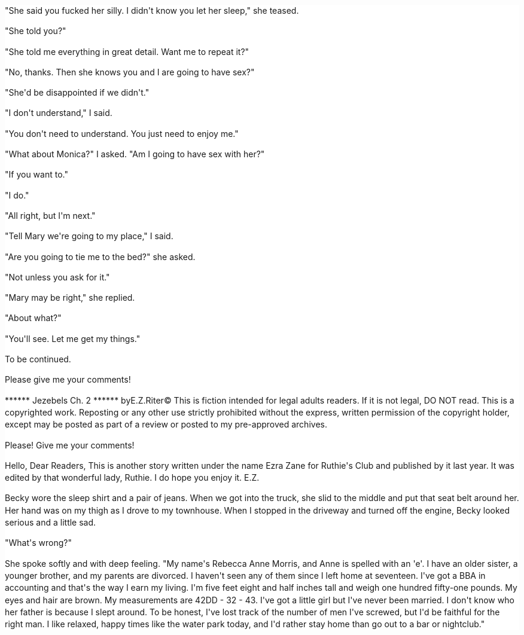  "She said you fucked her silly. I didn't know you let her sleep," she teased. 

 "She told you?" 

 "She told me everything in great detail. Want me to repeat it?" 

 "No, thanks. Then she knows you and I are going to have sex?" 

 "She'd be disappointed if we didn't." 

 "I don't understand," I said. 

 "You don't need to understand. You just need to enjoy me." 

 "What about Monica?" I asked. "Am I going to have sex with her?" 

 "If you want to." 

 "I do." 

 "All right, but I'm next." 

 "Tell Mary we're going to my place," I said. 

 "Are you going to tie me to the bed?" she asked. 

 "Not unless you ask for it." 

 "Mary may be right," she replied. 

 "About what?" 

 "You'll see. Let me get my things." 

 To be continued. 

 Please give me your comments!  

 

 ****** Jezebels Ch. 2 ****** byE.Z.Riter© This is fiction intended for legal adults readers. If it is not legal, DO NOT read. This is a copyrighted work. Reposting or any other use strictly prohibited without the express, written permission of the copyright holder, except may be posted as part of a review or posted to my pre-approved archives. 

 Please! Give me your comments! 

 Hello, Dear Readers, This is another story written under the name Ezra Zane for Ruthie's Club and published by it last year. It was edited by that wonderful lady, Ruthie. I do hope you enjoy it. E.Z. 

 Becky wore the sleep shirt and a pair of jeans. When we got into the truck, she slid to the middle and put that seat belt around her. Her hand was on my thigh as I drove to my townhouse. When I stopped in the driveway and turned off the engine, Becky looked serious and a little sad. 

 "What's wrong?" 

 She spoke softly and with deep feeling. "My name's Rebecca Anne Morris, and Anne is spelled with an 'e'. I have an older sister, a younger brother, and my parents are divorced. I haven't seen any of them since I left home at seventeen. I've got a BBA in accounting and that's the way I earn my living. I'm five feet eight and half inches tall and weigh one hundred fifty-one pounds. My eyes and hair are brown. My measurements are 42DD - 32 - 43. I've got a little girl but I've never been married. I don't know who her father is because I slept around. To be honest, I've lost track of the number of men I've screwed, but I'd be faithful for the right man. I like relaxed, happy times like the water park today, and I'd rather stay home than go out to a bar or nightclub." 
